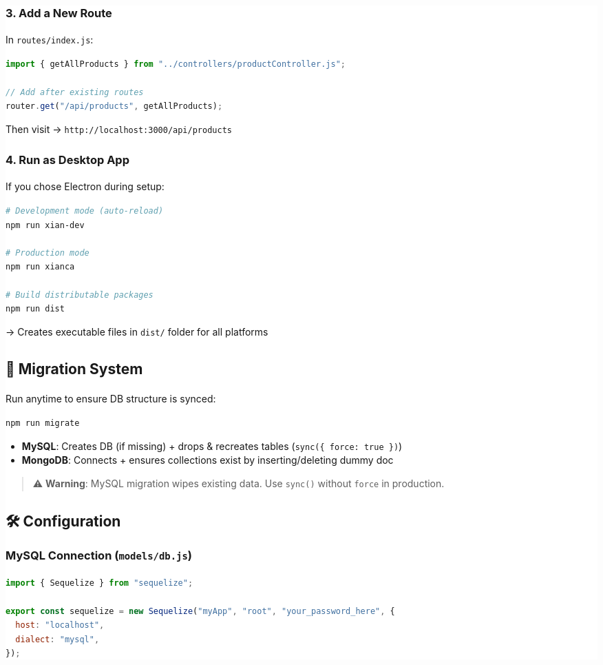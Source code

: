 ### 3. Add a New Route

In `routes/index.js`:

```js
import { getAllProducts } from "../controllers/productController.js";

// Add after existing routes
router.get("/api/products", getAllProducts);
```

Then visit → `http://localhost:3000/api/products`


### 4. Run as Desktop App

If you chose Electron during setup:

```bash
# Development mode (auto-reload)
npm run xian-dev

# Production mode
npm run xianca

# Build distributable packages
npm run dist
```

→ Creates executable files in `dist/` folder for all platforms


## 💾 Migration System

Run anytime to ensure DB structure is synced:

```bash
npm run migrate
```

- **MySQL**: Creates DB (if missing) + drops & recreates tables (`sync({ force: true })`)
- **MongoDB**: Connects + ensures collections exist by inserting/deleting dummy doc

> ⚠️ **Warning**: MySQL migration wipes existing data. Use `sync()` without `force` in production.


## 🛠️ Configuration

### MySQL Connection (`models/db.js`)

```js
import { Sequelize } from "sequelize";

export const sequelize = new Sequelize("myApp", "root", "your_password_here", {
  host: "localhost",
  dialect: "mysql",
});
```
